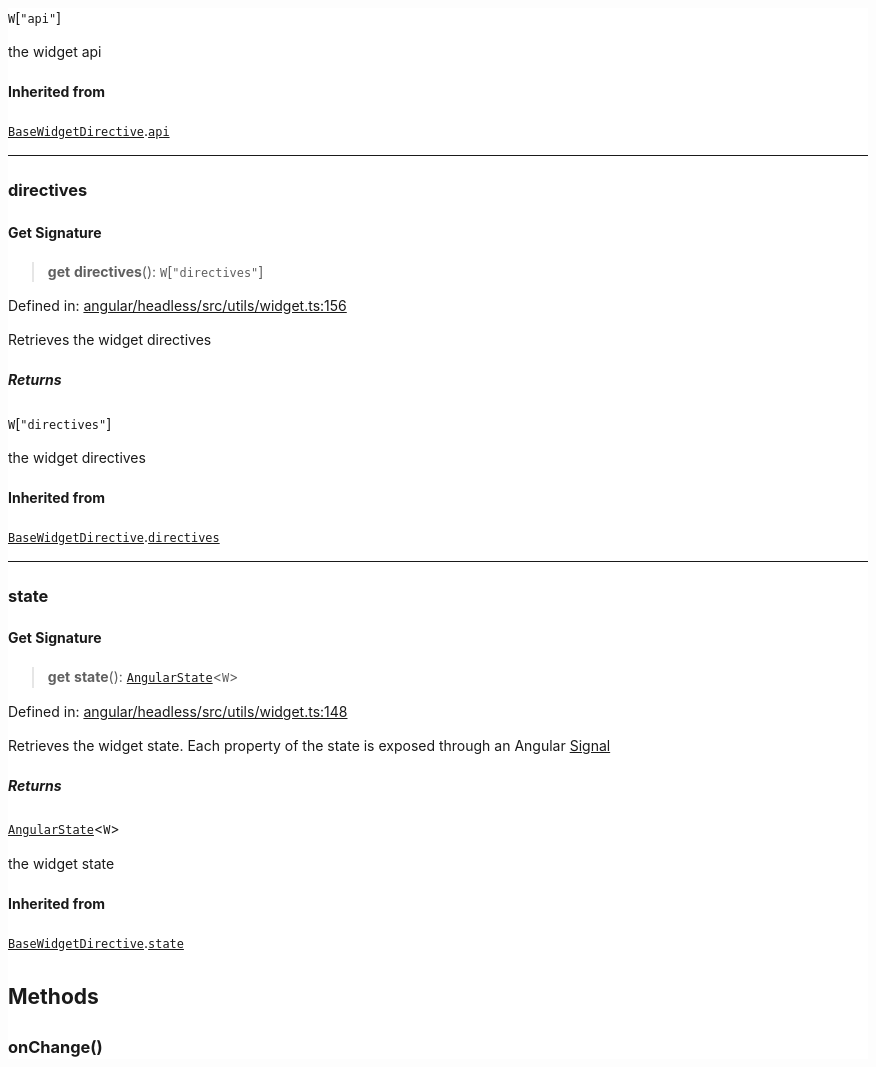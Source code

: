 `W`\[`"api"`\]

the widget api

#### Inherited from

[`BaseWidgetDirective`](BaseWidgetDirective.md).[`api`](BaseWidgetDirective.md#api)

***

### directives

#### Get Signature

> **get** **directives**(): `W`\[`"directives"`\]

Defined in: [angular/headless/src/utils/widget.ts:156](https://github.com/AmadeusITGroup/AgnosUI/blob/9f7099d98f2356a74cab92a8aa7eee8249bbe431/angular/headless/src/utils/widget.ts#L156)

Retrieves the widget directives

##### Returns

`W`\[`"directives"`\]

the widget directives

#### Inherited from

[`BaseWidgetDirective`](BaseWidgetDirective.md).[`directives`](BaseWidgetDirective.md#directives)

***

### state

#### Get Signature

> **get** **state**(): [`AngularState`](../type-aliases/AngularState.md)\<`W`\>

Defined in: [angular/headless/src/utils/widget.ts:148](https://github.com/AmadeusITGroup/AgnosUI/blob/9f7099d98f2356a74cab92a8aa7eee8249bbe431/angular/headless/src/utils/widget.ts#L148)

Retrieves the widget state. Each property of the state is exposed through an Angular [Signal](https://angular.dev/api/core/Signal)

##### Returns

[`AngularState`](../type-aliases/AngularState.md)\<`W`\>

the widget state

#### Inherited from

[`BaseWidgetDirective`](BaseWidgetDirective.md).[`state`](BaseWidgetDirective.md#state)

## Methods

### onChange()
